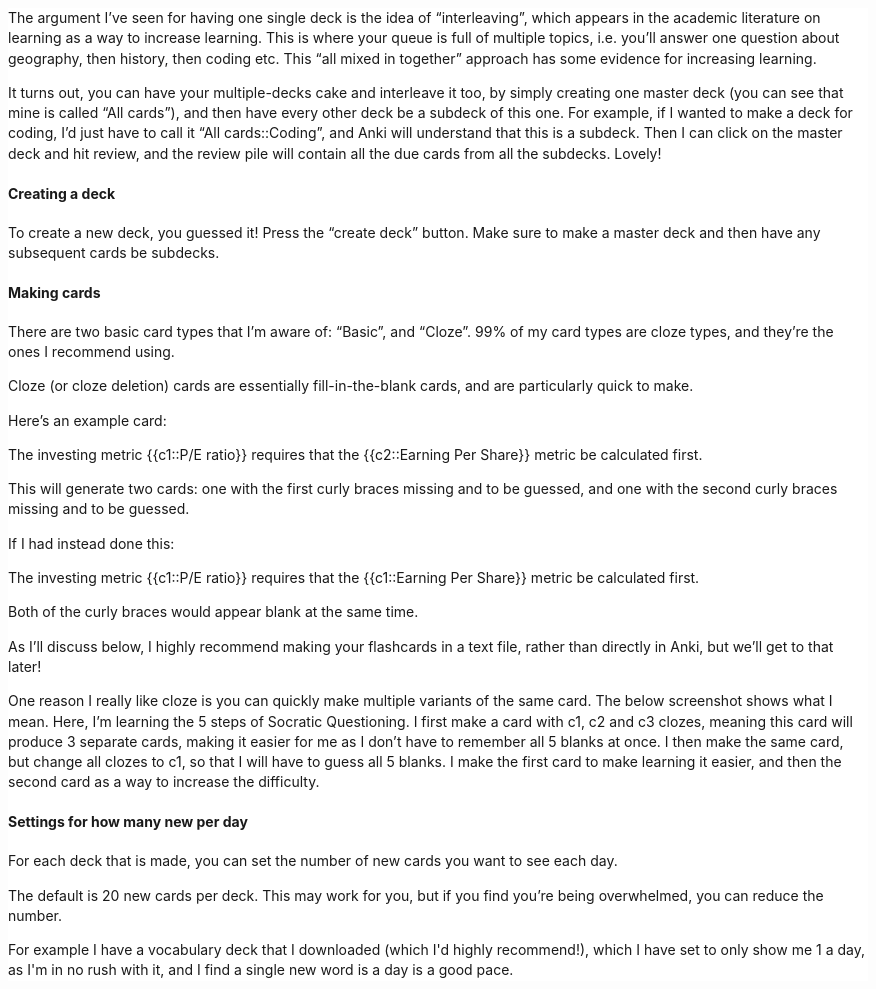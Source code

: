 The argument I’ve seen for having one single deck is the idea of “interleaving”, which appears in the academic literature on learning as a way to increase learning. This is where your queue is full of multiple topics, i.e. you’ll answer one question about geography, then history, then coding etc. This “all mixed in together” approach has some evidence for increasing learning. 

It turns out, you can have your multiple-decks cake and interleave it too, by simply creating one master deck (you can see that mine is called “All cards”), and then have every other deck be a subdeck of this one. For example, if I wanted to make a deck for coding, I’d just have to call it “All cards::Coding”, and Anki will understand that this is a subdeck. Then I can click on the master deck and hit review, and the review pile will contain all the due cards from all the subdecks. Lovely!

#### Creating a deck

To create a new deck, you guessed it! Press the “create deck” button. Make sure to make a master deck and then have any subsequent cards be subdecks.

#### Making cards

There are two basic card types that I’m aware of: “Basic”, and “Cloze”. 99% of my card types are cloze types, and they’re the ones I recommend using. 

Cloze (or cloze deletion) cards are essentially fill-in-the-blank cards, and are particularly quick to make. 

Here’s an example card:

The investing metric {{c1::P/E ratio}} requires that the {{c2::Earning Per Share}} metric be calculated first.

This will generate two cards: one with the first curly braces missing and to be guessed, and one with the second curly braces missing and to be guessed. 

If I had instead done this:

The investing metric {{c1::P/E ratio}} requires that the {{c1::Earning Per Share}} metric be calculated first.

Both of the curly braces would appear blank at the same time.

As I’ll discuss below, I highly recommend making your flashcards in a text file, rather than directly in Anki, but we’ll get to that later! 

One reason I really like cloze is you can quickly make multiple variants of the same card. The below screenshot shows what I mean. Here, I’m learning the 5 steps of Socratic Questioning. I first make a card with c1, c2 and c3 clozes, meaning this card will produce 3 separate cards, making it easier for me as I don’t have to remember all 5 blanks at once. I then make the same card, but change all clozes to c1, so that I will have to guess all 5 blanks. I make the first card to make learning it easier, and then the second card as a way to increase the difficulty. 

#### Settings for how many new per day
For each deck that is made, you can set the number of new cards you want to see each day.

The default is 20 new cards per deck. This may work for you, but if you find you’re being overwhelmed, you can reduce the number.  

For example I have a vocabulary deck that I downloaded (which I'd highly recommend!), which I have set to only show me 1 a day, as I'm in no rush with it, and I find a single new word is a day is a good pace.
